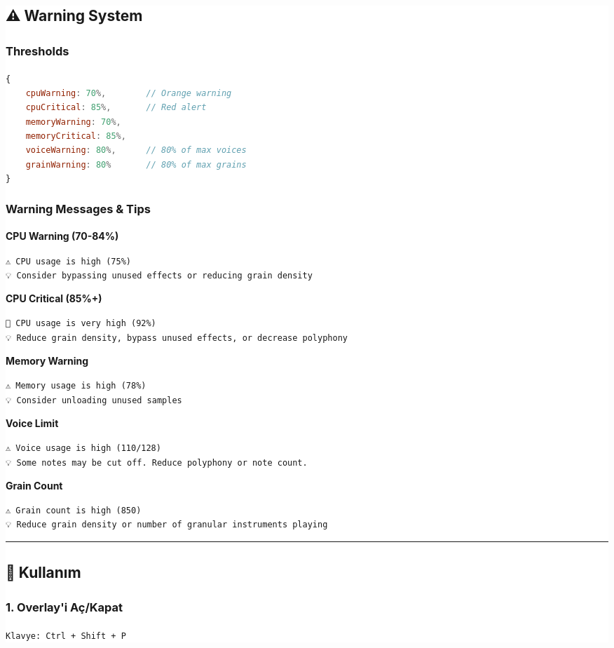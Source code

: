 
## ⚠️ Warning System

### Thresholds
```javascript
{
    cpuWarning: 70%,        // Orange warning
    cpuCritical: 85%,       // Red alert
    memoryWarning: 70%,
    memoryCritical: 85%,
    voiceWarning: 80%,      // 80% of max voices
    grainWarning: 80%       // 80% of max grains
}
```

### Warning Messages & Tips

**CPU Warning (70-84%)**
```
⚠️ CPU usage is high (75%)
💡 Consider bypassing unused effects or reducing grain density
```

**CPU Critical (85%+)**
```
🔴 CPU usage is very high (92%)
💡 Reduce grain density, bypass unused effects, or decrease polyphony
```

**Memory Warning**
```
⚠️ Memory usage is high (78%)
💡 Consider unloading unused samples
```

**Voice Limit**
```
⚠️ Voice usage is high (110/128)
💡 Some notes may be cut off. Reduce polyphony or note count.
```

**Grain Count**
```
⚠️ Grain count is high (850)
💡 Reduce grain density or number of granular instruments playing
```

---

## 🎯 Kullanım

### 1. Overlay'i Aç/Kapat
```
Klavye: Ctrl + Shift + P
```
